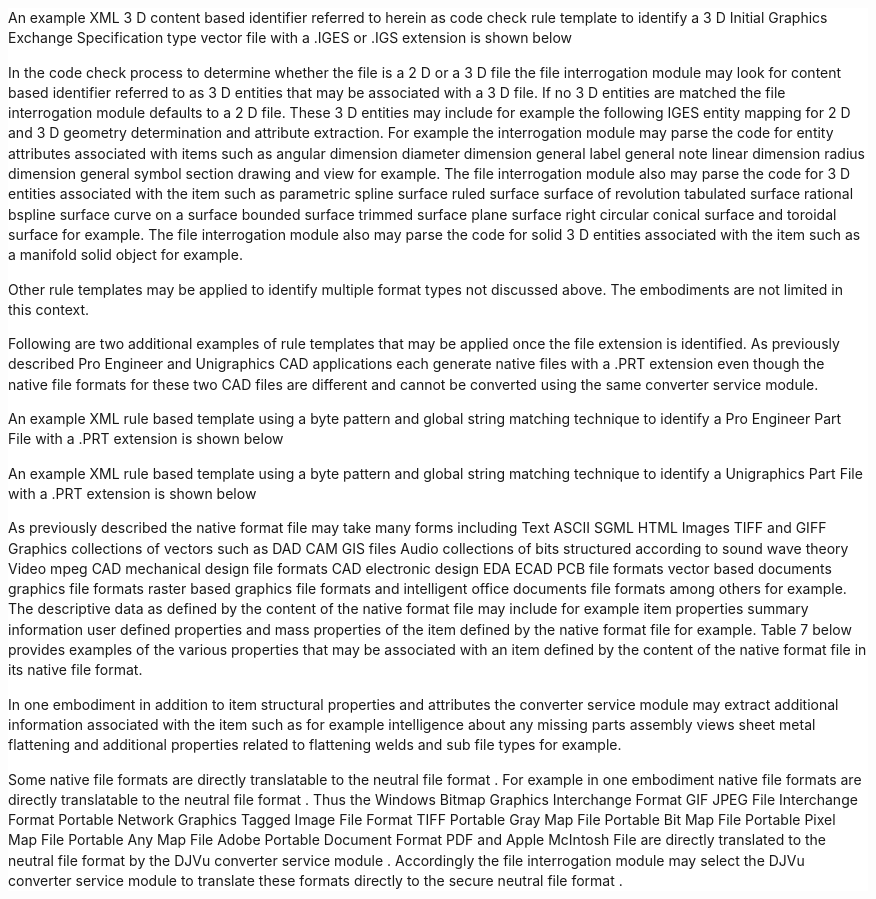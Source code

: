 An example XML 3 D content based identifier referred to herein as code check rule template to identify a 3 D Initial Graphics Exchange Specification type vector file with a .IGES or .IGS extension is shown below 

In the code check process to determine whether the file is a 2 D or a 3 D file the file interrogation module may look for content based identifier referred to as 3 D entities that may be associated with a 3 D file. If no 3 D entities are matched the file interrogation module defaults to a 2 D file. These 3 D entities may include for example the following IGES entity mapping for 2 D and 3 D geometry determination and attribute extraction. For example the interrogation module may parse the code for entity attributes associated with items such as angular dimension diameter dimension general label general note linear dimension radius dimension general symbol section drawing and view for example. The file interrogation module also may parse the code for 3 D entities associated with the item such as parametric spline surface ruled surface surface of revolution tabulated surface rational bspline surface curve on a surface bounded surface trimmed surface plane surface right circular conical surface and toroidal surface for example. The file interrogation module also may parse the code for solid 3 D entities associated with the item such as a manifold solid object for example.

Other rule templates may be applied to identify multiple format types not discussed above. The embodiments are not limited in this context.

Following are two additional examples of rule templates that may be applied once the file extension is identified. As previously described Pro Engineer and Unigraphics CAD applications each generate native files with a .PRT extension even though the native file formats for these two CAD files are different and cannot be converted using the same converter service module.

An example XML rule based template using a byte pattern and global string matching technique to identify a Pro Engineer Part File with a .PRT extension is shown below 

An example XML rule based template using a byte pattern and global string matching technique to identify a Unigraphics Part File with a .PRT extension is shown below 

As previously described the native format file may take many forms including Text ASCII SGML HTML Images TIFF and GIFF Graphics collections of vectors such as DAD CAM GIS files Audio collections of bits structured according to sound wave theory Video mpeg CAD mechanical design file formats CAD electronic design EDA ECAD PCB file formats vector based documents graphics file formats raster based graphics file formats and intelligent office documents file formats among others for example. The descriptive data as defined by the content of the native format file may include for example item properties summary information user defined properties and mass properties of the item defined by the native format file for example. Table 7 below provides examples of the various properties that may be associated with an item defined by the content of the native format file in its native file format.

In one embodiment in addition to item structural properties and attributes the converter service module may extract additional information associated with the item such as for example intelligence about any missing parts assembly views sheet metal flattening and additional properties related to flattening welds and sub file types for example.

Some native file formats are directly translatable to the neutral file format . For example in one embodiment native file formats are directly translatable to the neutral file format . Thus the Windows Bitmap Graphics Interchange Format GIF JPEG File Interchange Format Portable Network Graphics Tagged Image File Format TIFF Portable Gray Map File Portable Bit Map File Portable Pixel Map File Portable Any Map File Adobe Portable Document Format PDF and Apple McIntosh File are directly translated to the neutral file format by the DJVu converter service module . Accordingly the file interrogation module may select the DJVu converter service module to translate these formats directly to the secure neutral file format .
